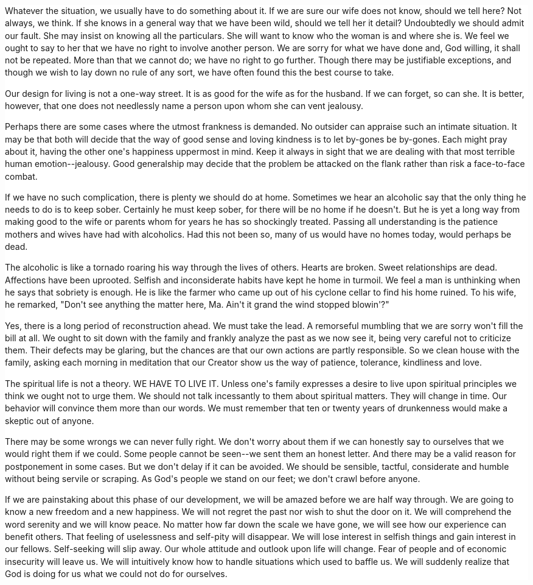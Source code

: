 Whatever the situation, we usually have to do something about it. If we are sure our wife does not know, should we tell here? Not always, we think. If she knows in a general way that we have been wild, should we tell her it detail? Undoubtedly we should admit our fault. She may insist on knowing all the particulars. She will want to know who the woman is and where she is. We feel we ought to say to her that we have no right to involve another person. We are sorry for what we have done and, God willing, it shall not be repeated. More than that we cannot do; we have no right to go further. Though there may be justifiable exceptions, and though we wish to lay down no rule of any sort, we have often found this the best course to take.

Our design for living is not a one-way street. It is as good for the wife as for the husband. If we can forget, so can she. It is better, however, that one does not needlessly name a person upon whom she can vent jealousy.

Perhaps there are some cases where the utmost frankness is demanded. No outsider can appraise such an intimate situation. It may be that both will decide that the way of good sense and loving kindness is to let by-gones be by-gones. Each might pray about it, having the other one's happiness uppermost in mind. Keep it always in sight that we are dealing with that most terrible human emotion--jealousy. Good generalship may decide that the problem be attacked on the flank rather than risk a face-to-face combat.

If we have no such complication, there is plenty we should do at home. Sometimes we hear an alcoholic say that the only thing he needs to do is to keep sober. Certainly he must keep sober, for there will be no home if he doesn't. But he is yet a long way from making good to the wife or parents whom for years he has so shockingly treated. Passing all understanding is the patience mothers and wives have had with alcoholics. Had this not been so, many of us would have no homes today, would perhaps be dead.

The alcoholic is like a tornado roaring his way through the lives of others. Hearts are broken. Sweet relationships are dead. Affections have been uprooted. Selfish and inconsiderate habits have kept he home in turmoil. We feel a man is unthinking when he says that sobriety is enough. He is like the farmer who came up out of his cyclone cellar to find his home ruined. To his wife, he remarked, "Don't see anything the matter here, Ma. Ain't it grand the wind stopped blowin'?"

Yes, there is a long period of reconstruction ahead. We must take the lead. A remorseful mumbling that we are sorry won't fill the bill at all. We ought to sit down with the family and frankly analyze the past as we now see it, being very careful not to criticize them. Their defects may be glaring, but the chances are that our own actions are partly responsible. So we clean house with the family, asking each morning in meditation that our Creator show us the way of patience, tolerance, kindliness and love.

The spiritual life is not a theory. WE HAVE TO LIVE IT. Unless one's family expresses a desire to live upon spiritual principles we think we ought not to urge them. We should not talk incessantly to them about spiritual matters. They will change in time. Our behavior will convince them more than our words. We must remember that ten or twenty years of drunkenness would make a skeptic out of anyone.

There may be some wrongs we can never fully right. We don't worry about them if we can honestly say to ourselves that we would right them if we could. Some people cannot be seen--we sent them an honest letter. And there may be a valid reason for postponement in some cases. But we don't delay if it can be avoided. We should be sensible, tactful, considerate and humble without being servile or scraping. As God's people we stand on our feet; we don't crawl before anyone.

If we are painstaking about this phase of our development, we will be amazed before we are half way through. We are going to know a new freedom and a new happiness. We will not regret the past nor wish to shut the door on it. We will comprehend the word serenity and we will know peace. No matter how far down the scale we have gone, we will see how our experience can benefit others. That feeling of uselessness and self-pity will disappear. We will lose interest in selfish things and gain interest in our fellows. Self-seeking will slip away. Our whole attitude and outlook upon life will change. Fear of people and of economic insecurity will leave us. We will intuitively know how to handle situations which used to baffle us. We will suddenly realize that God is doing for us what we could not do for ourselves.
